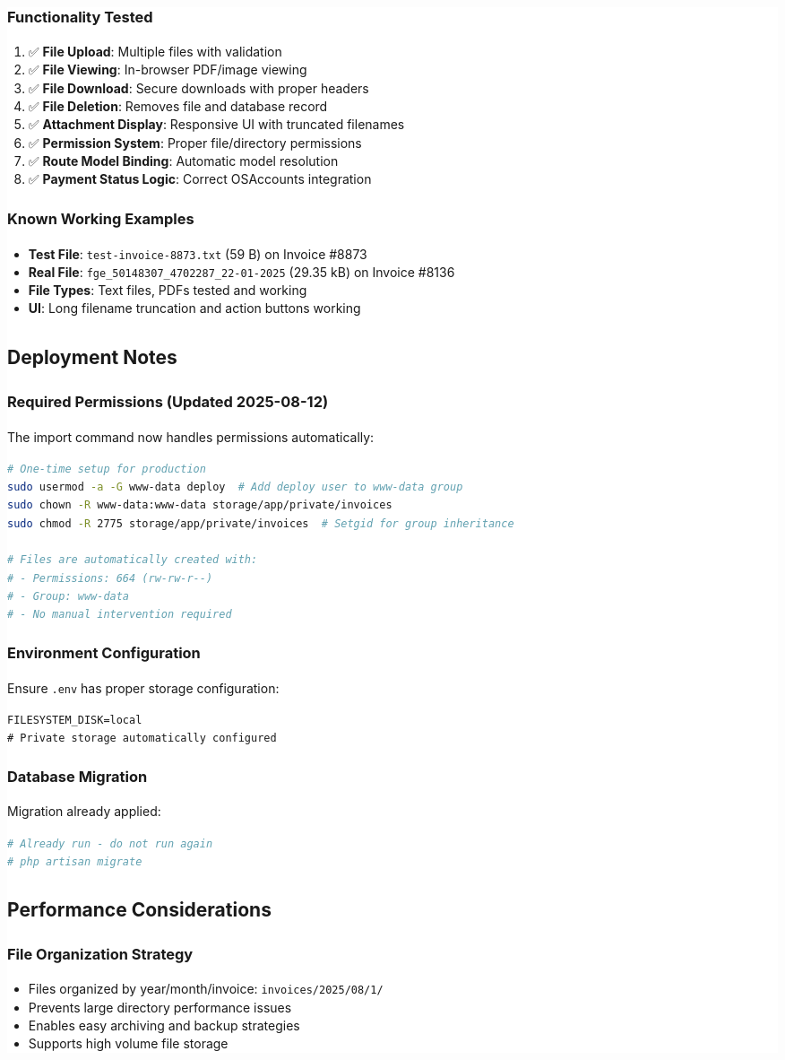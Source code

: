 ### Functionality Tested
1. ✅ **File Upload**: Multiple files with validation
2. ✅ **File Viewing**: In-browser PDF/image viewing
3. ✅ **File Download**: Secure downloads with proper headers
4. ✅ **File Deletion**: Removes file and database record
5. ✅ **Attachment Display**: Responsive UI with truncated filenames
6. ✅ **Permission System**: Proper file/directory permissions
7. ✅ **Route Model Binding**: Automatic model resolution
8. ✅ **Payment Status Logic**: Correct OSAccounts integration

### Known Working Examples
- **Test File**: `test-invoice-8873.txt` (59 B) on Invoice #8873
- **Real File**: `fge_50148307_4702287_22-01-2025` (29.35 kB) on Invoice #8136
- **File Types**: Text files, PDFs tested and working
- **UI**: Long filename truncation and action buttons working

## Deployment Notes

### Required Permissions (Updated 2025-08-12)
The import command now handles permissions automatically:
```bash
# One-time setup for production
sudo usermod -a -G www-data deploy  # Add deploy user to www-data group
sudo chown -R www-data:www-data storage/app/private/invoices
sudo chmod -R 2775 storage/app/private/invoices  # Setgid for group inheritance

# Files are automatically created with:
# - Permissions: 664 (rw-rw-r--)
# - Group: www-data
# - No manual intervention required
```

### Environment Configuration
Ensure `.env` has proper storage configuration:
```env
FILESYSTEM_DISK=local
# Private storage automatically configured
```

### Database Migration
Migration already applied:
```bash
# Already run - do not run again
# php artisan migrate
```

## Performance Considerations

### File Organization Strategy
- Files organized by year/month/invoice: `invoices/2025/08/1/`
- Prevents large directory performance issues
- Enables easy archiving and backup strategies
- Supports high volume file storage
